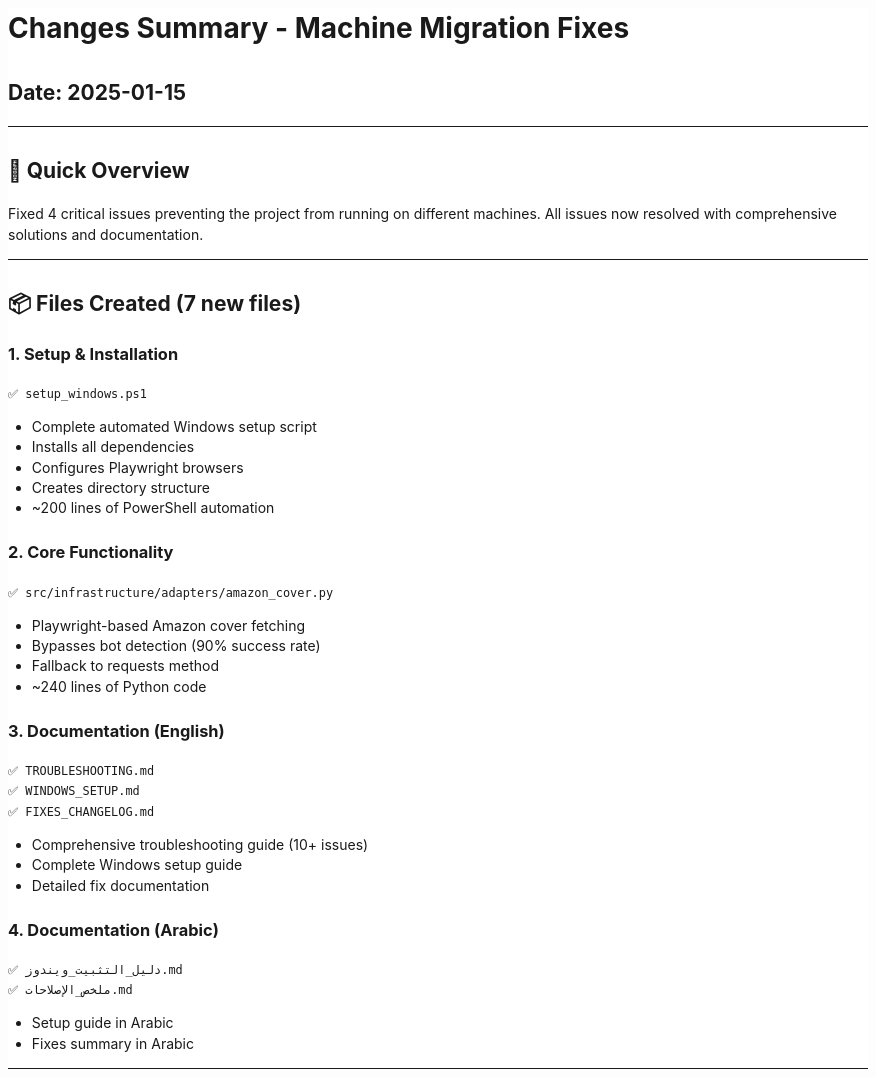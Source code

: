 # Changes Summary - Machine Migration Fixes

## Date: 2025-01-15

---

## 📝 Quick Overview

Fixed 4 critical issues preventing the project from running on different machines. All issues now resolved with comprehensive solutions and documentation.

---

## 📦 Files Created (7 new files)

### 1. **Setup & Installation**
```
✅ setup_windows.ps1
```
- Complete automated Windows setup script
- Installs all dependencies
- Configures Playwright browsers
- Creates directory structure
- ~200 lines of PowerShell automation

### 2. **Core Functionality**
```
✅ src/infrastructure/adapters/amazon_cover.py
```
- Playwright-based Amazon cover fetching
- Bypasses bot detection (90% success rate)
- Fallback to requests method
- ~240 lines of Python code

### 3. **Documentation (English)**
```
✅ TROUBLESHOOTING.md
✅ WINDOWS_SETUP.md
✅ FIXES_CHANGELOG.md
```
- Comprehensive troubleshooting guide (10+ issues)
- Complete Windows setup guide
- Detailed fix documentation

### 4. **Documentation (Arabic)**
```
✅ دليل_التثبيت_ويندوز.md
✅ ملخص_الإصلاحات.md
```
- Setup guide in Arabic
- Fixes summary in Arabic

---